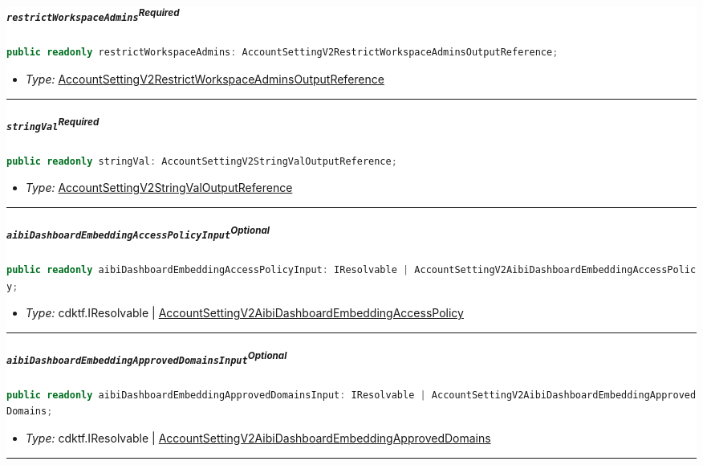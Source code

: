 ##### `restrictWorkspaceAdmins`<sup>Required</sup> <a name="restrictWorkspaceAdmins" id="@cdktf/provider-databricks.accountSettingV2.AccountSettingV2.property.restrictWorkspaceAdmins"></a>

```typescript
public readonly restrictWorkspaceAdmins: AccountSettingV2RestrictWorkspaceAdminsOutputReference;
```

- *Type:* <a href="#@cdktf/provider-databricks.accountSettingV2.AccountSettingV2RestrictWorkspaceAdminsOutputReference">AccountSettingV2RestrictWorkspaceAdminsOutputReference</a>

---

##### `stringVal`<sup>Required</sup> <a name="stringVal" id="@cdktf/provider-databricks.accountSettingV2.AccountSettingV2.property.stringVal"></a>

```typescript
public readonly stringVal: AccountSettingV2StringValOutputReference;
```

- *Type:* <a href="#@cdktf/provider-databricks.accountSettingV2.AccountSettingV2StringValOutputReference">AccountSettingV2StringValOutputReference</a>

---

##### `aibiDashboardEmbeddingAccessPolicyInput`<sup>Optional</sup> <a name="aibiDashboardEmbeddingAccessPolicyInput" id="@cdktf/provider-databricks.accountSettingV2.AccountSettingV2.property.aibiDashboardEmbeddingAccessPolicyInput"></a>

```typescript
public readonly aibiDashboardEmbeddingAccessPolicyInput: IResolvable | AccountSettingV2AibiDashboardEmbeddingAccessPolicy;
```

- *Type:* cdktf.IResolvable | <a href="#@cdktf/provider-databricks.accountSettingV2.AccountSettingV2AibiDashboardEmbeddingAccessPolicy">AccountSettingV2AibiDashboardEmbeddingAccessPolicy</a>

---

##### `aibiDashboardEmbeddingApprovedDomainsInput`<sup>Optional</sup> <a name="aibiDashboardEmbeddingApprovedDomainsInput" id="@cdktf/provider-databricks.accountSettingV2.AccountSettingV2.property.aibiDashboardEmbeddingApprovedDomainsInput"></a>

```typescript
public readonly aibiDashboardEmbeddingApprovedDomainsInput: IResolvable | AccountSettingV2AibiDashboardEmbeddingApprovedDomains;
```

- *Type:* cdktf.IResolvable | <a href="#@cdktf/provider-databricks.accountSettingV2.AccountSettingV2AibiDashboardEmbeddingApprovedDomains">AccountSettingV2AibiDashboardEmbeddingApprovedDomains</a>

---
